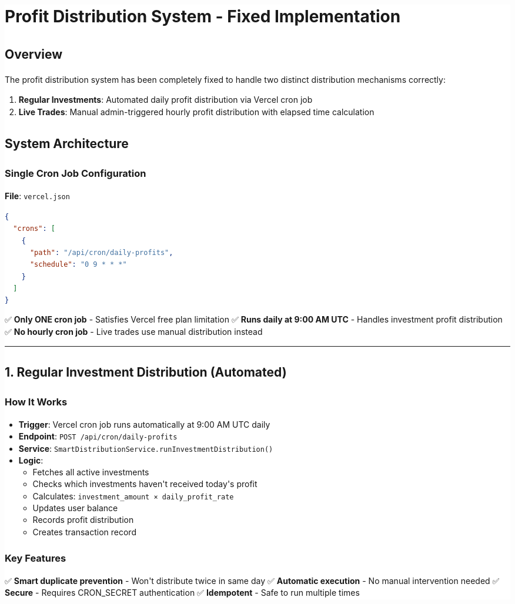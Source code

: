 # Profit Distribution System - Fixed Implementation

## Overview

The profit distribution system has been completely fixed to handle two distinct distribution mechanisms correctly:

1. **Regular Investments**: Automated daily profit distribution via Vercel cron job
2. **Live Trades**: Manual admin-triggered hourly profit distribution with elapsed time calculation

## System Architecture

### Single Cron Job Configuration

**File**: `vercel.json`
```json
{
  "crons": [
    {
      "path": "/api/cron/daily-profits",
      "schedule": "0 9 * * *"
    }
  ]
}
```

✅ **Only ONE cron job** - Satisfies Vercel free plan limitation
✅ **Runs daily at 9:00 AM UTC** - Handles investment profit distribution
✅ **No hourly cron job** - Live trades use manual distribution instead

---

## 1. Regular Investment Distribution (Automated)

### How It Works

- **Trigger**: Vercel cron job runs automatically at 9:00 AM UTC daily
- **Endpoint**: `POST /api/cron/daily-profits`
- **Service**: `SmartDistributionService.runInvestmentDistribution()`
- **Logic**: 
  - Fetches all active investments
  - Checks which investments haven't received today's profit
  - Calculates: `investment_amount × daily_profit_rate`
  - Updates user balance
  - Records profit distribution
  - Creates transaction record

### Key Features

✅ **Smart duplicate prevention** - Won't distribute twice in same day
✅ **Automatic execution** - No manual intervention needed
✅ **Secure** - Requires CRON_SECRET authentication
✅ **Idempotent** - Safe to run multiple times
